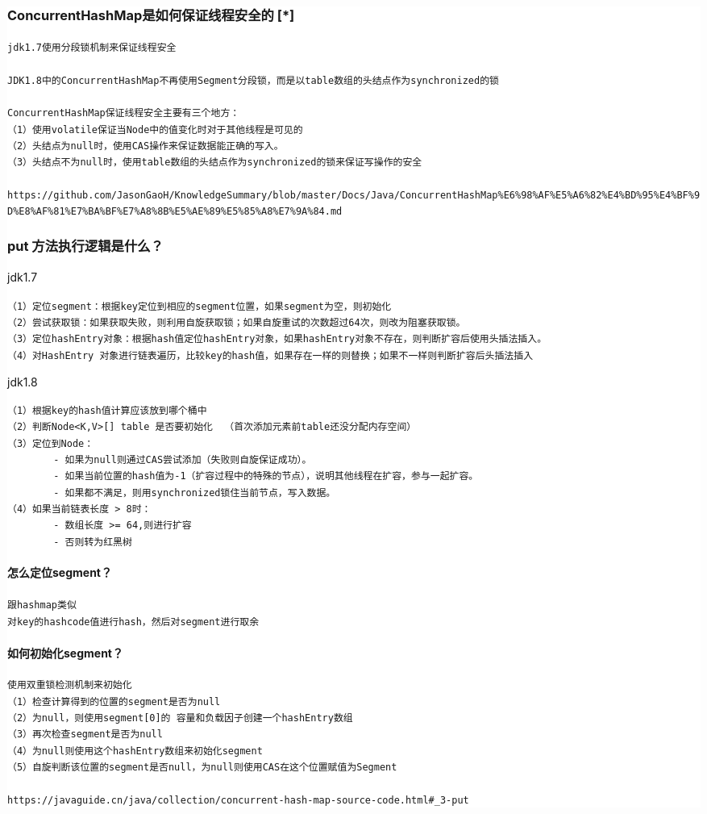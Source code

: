 

### ConcurrentHashMap是如何保证线程安全的 [*]

```
jdk1.7使用分段锁机制来保证线程安全

JDK1.8中的ConcurrentHashMap不再使用Segment分段锁，而是以table数组的头结点作为synchronized的锁

ConcurrentHashMap保证线程安全主要有三个地方：
（1）使用volatile保证当Node中的值变化时对于其他线程是可见的
（2）头结点为null时，使用CAS操作来保证数据能正确的写入。
（3）头结点不为null时，使用table数组的头结点作为synchronized的锁来保证写操作的安全

https://github.com/JasonGaoH/KnowledgeSummary/blob/master/Docs/Java/ConcurrentHashMap%E6%98%AF%E5%A6%82%E4%BD%95%E4%BF%9D%E8%AF%81%E7%BA%BF%E7%A8%8B%E5%AE%89%E5%85%A8%E7%9A%84.md
```



### put 方法执行逻辑是什么？

jdk1.7

```
（1）定位segment：根据key定位到相应的segment位置，如果segment为空，则初始化
（2）尝试获取锁：如果获取失败，则利用自旋获取锁；如果自旋重试的次数超过64次，则改为阻塞获取锁。
（3）定位hashEntry对象：根据hash值定位hashEntry对象，如果hashEntry对象不存在，则判断扩容后使用头插法插入。
（4）对HashEntry 对象进行链表遍历，比较key的hash值，如果存在一样的则替换；如果不一样则判断扩容后头插法插入
```

jdk1.8

```
（1）根据key的hash值计算应该放到哪个桶中
（2）判断Node<K,V>[] table 是否要初始化  （首次添加元素前table还没分配内存空间）
（3）定位到Node：
		- 如果为null则通过CAS尝试添加（失败则自旋保证成功）。
		- 如果当前位置的hash值为-1（扩容过程中的特殊的节点），说明其他线程在扩容，参与一起扩容。
		- 如果都不满足，则用synchronized锁住当前节点，写入数据。
（4）如果当前链表长度 > 8时：
		- 数组长度 >= 64,则进行扩容
		- 否则转为红黑树
```



#### 怎么定位segment？

```
跟hashmap类似
对key的hashcode值进行hash，然后对segment进行取余
```

#### 如何初始化segment？

```
使用双重锁检测机制来初始化
（1）检查计算得到的位置的segment是否为null
（2）为null，则使用segment[0]的 容量和负载因子创建一个hashEntry数组
（3）再次检查segment是否为null
（4）为null则使用这个hashEntry数组来初始化segment
（5）自旋判断该位置的segment是否null，为null则使用CAS在这个位置赋值为Segment

https://javaguide.cn/java/collection/concurrent-hash-map-source-code.html#_3-put
```
